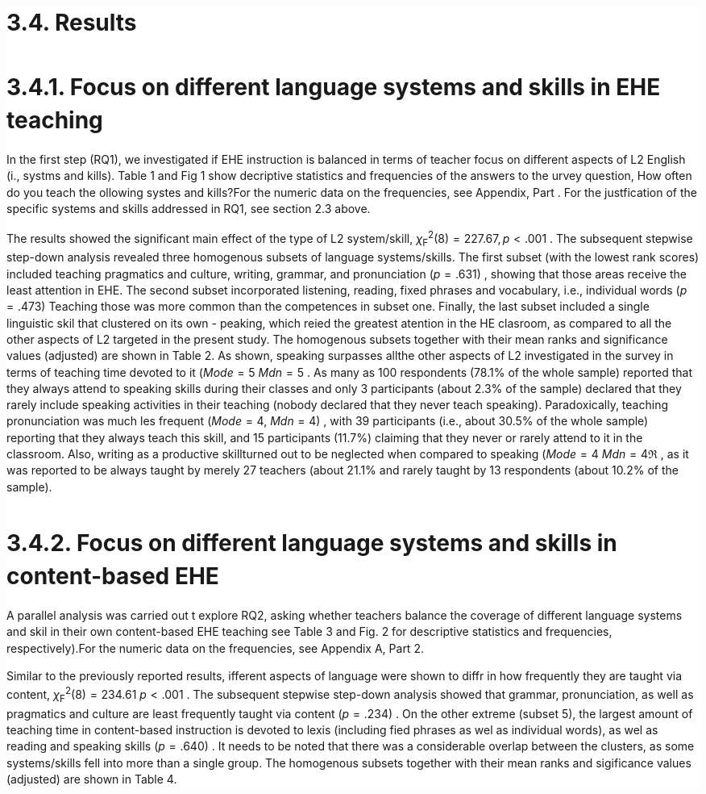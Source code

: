 # 3.4. Results

# 3.4.1. Focus on different language systems and skills in EHE teaching

In the first step (RQ1), we investigated if EHE instruction is balanced in terms of teacher focus on different aspects of L2 English (i., systms and kills). Table 1 and Fig 1 show decriptive statistics and frequencies of the answers to the urvey question, How often do you teach the ollowing systes and kills?For the numeric data on the frequencies, see Appendix, Part . For the justfication of the specific systems and skills addressed in RQ1, see section 2.3 above.

The results showed the significant main effect of the type of L2 system/skill, $\chi _ { \mathrm { F } } ^ { 2 } \left( 8 \right) = 2 2 7 . 6 7 , p < . 0 0 1$ . The subsequent stepwise step-down analysis revealed three homogenous subsets of language systems/skills. The first subset (with the lowest rank scores) included teaching pragmatics and culture, writing, grammar, and pronunciation $\left( p = . 6 3 1 \right)$ , showing that those areas receive the least attention in EHE. The second subset incorporated listening, reading, fixed phrases and vocabulary, i.e., individual words $\left( p = . 4 7 3 \right)$ Teaching those was more common than the competences in subset one. Finally, the last subset included a single linguistic skil that clustered on its own - peaking, which reied the greatest atention in the HE clasroom, as compared to all the other aspects of L2 targeted in the present study. The homogenous subsets together with their mean ranks and significance values (adjusted) are shown in Table 2. As shown, speaking surpasses allthe other aspects of L2 investigated in the survey in terms of teaching time devoted to it $( M o d e = 5$ $M d n = 5$ . As many as 100 respondents $( 7 8 . 1 \%$ of the whole sample) reported that they always attend to speaking skills during their classes and only 3 participants (about $2 . 3 \%$ of the sample) declared that they rarely include speaking activities in their teaching (nobody declared that they never teach speaking). Paradoxically, teaching pronunciation was much les frequent $( M o d e = 4 ,$ $M d n = 4 )$ , with 39 participants (i.e., about $3 0 . 5 \%$ of the whole sample) reporting that they always teach this skill, and 15 participants $( 1 1 . 7 \% )$ claiming that they never or rarely attend to it in the classroom. Also, writing as a productive skillturned out to be neglected when compared to speaking $( M o d e = 4$ $M d n = 4 \Re$ , as it was reported to be always taught by merely 27 teachers (about $2 1 . 1 \%$ and rarely taught by 13 respondents (about $1 0 . 2 \%$ of the sample).

# 3.4.2. Focus on different language systems and skills in content-based EHE

A parallel analysis was carried out t explore RQ2, asking whether teachers balance the coverage of different language systems and skil in their own content-based EHE teaching see Table 3 and Fig. 2 for descriptive statistics and frequencies, respectively).For the numeric data on the frequencies, see Appendix A, Part 2.

Similar to the previously reported results, ifferent aspects of language were shown to diffr in how frequently they are taught via content, $\chi _ { \mathrm { F } } ^ { 2 } \left( 8 \right) = 2 3 4 . 6 1$ $p < . 0 0 1$ . The subsequent stepwise step-down analysis showed that grammar, pronunciation, as well as pragmatics and culture are least frequently taught via content $( p = . 2 3 4 )$ . On the other extreme (subset 5), the largest amount of teaching time in content-based instruction is devoted to lexis (including fied phrases as wel as individual words), as wel as reading and speaking skills $( p = . 6 4 0 )$ . It needs to be noted that there was a considerable overlap between the clusters, as some systems/skills fell into more than a single group. The homogenous subsets together with their mean ranks and sigificance values (adjusted) are shown in Table 4.
